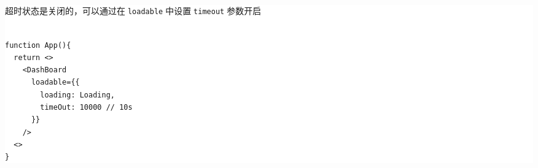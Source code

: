 超时状态是关闭的，可以通过在 `loadable` 中设置 `timeout` 参数开启

```tsx

function App(){
  return <>
    <DashBoard
      loadable={{
        loading: Loading,
        timeOut: 10000 // 10s
      }}
    />
  <>
}
```
